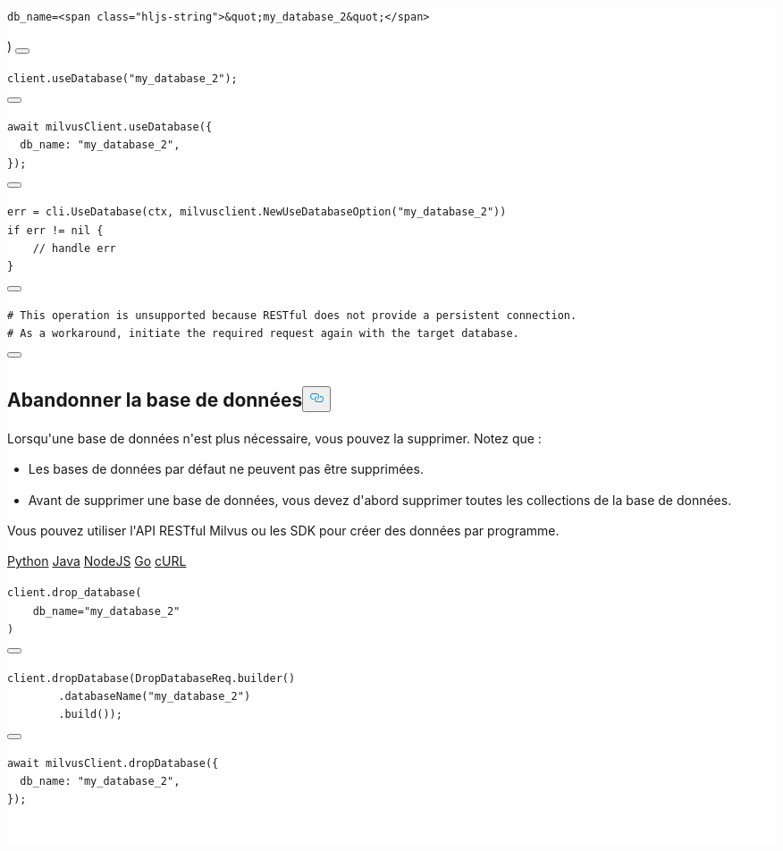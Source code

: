     db_name=<span class="hljs-string">&quot;my_database_2&quot;</span>
)
<button class="copy-code-btn"></button></code></pre>
<pre><code translate="no" class="language-java">client.useDatabase(<span class="hljs-string">&quot;my_database_2&quot;</span>);
<button class="copy-code-btn"></button></code></pre>
<pre><code translate="no" class="language-javascript"><span class="hljs-keyword">await</span> milvusClient.<span class="hljs-title function_">useDatabase</span>({
  <span class="hljs-attr">db_name</span>: <span class="hljs-string">&quot;my_database_2&quot;</span>,
});
<button class="copy-code-btn"></button></code></pre>
<pre><code translate="no" class="language-go">err = cli.UseDatabase(ctx, milvusclient.NewUseDatabaseOption(<span class="hljs-string">&quot;my_database_2&quot;</span>))
<span class="hljs-keyword">if</span> err != <span class="hljs-literal">nil</span> {
    <span class="hljs-comment">// handle err</span>
}
<button class="copy-code-btn"></button></code></pre>
<pre><code translate="no" class="language-bash"><span class="hljs-comment"># This operation is unsupported because RESTful does not provide a persistent connection.</span>
<span class="hljs-comment"># As a workaround, initiate the required request again with the target database.</span>
<button class="copy-code-btn"></button></code></pre>
<h2 id="Drop-database" class="common-anchor-header">Abandonner la base de données<button data-href="#Drop-database" class="anchor-icon" translate="no">
      <svg translate="no"
        aria-hidden="true"
        focusable="false"
        height="20"
        version="1.1"
        viewBox="0 0 16 16"
        width="16"
      >
        <path
          fill="#0092E4"
          fill-rule="evenodd"
          d="M4 9h1v1H4c-1.5 0-3-1.69-3-3.5S2.55 3 4 3h4c1.45 0 3 1.69 3 3.5 0 1.41-.91 2.72-2 3.25V8.59c.58-.45 1-1.27 1-2.09C10 5.22 8.98 4 8 4H4c-.98 0-2 1.22-2 2.5S3 9 4 9zm9-3h-1v1h1c1 0 2 1.22 2 2.5S13.98 12 13 12H9c-.98 0-2-1.22-2-2.5 0-.83.42-1.64 1-2.09V6.25c-1.09.53-2 1.84-2 3.25C6 11.31 7.55 13 9 13h4c1.45 0 3-1.69 3-3.5S14.5 6 13 6z"
        ></path>
      </svg>
    </button></h2><p>Lorsqu'une base de données n'est plus nécessaire, vous pouvez la supprimer. Notez que :</p>
<ul>
<li><p>Les bases de données par défaut ne peuvent pas être supprimées.</p></li>
<li><p>Avant de supprimer une base de données, vous devez d'abord supprimer toutes les collections de la base de données.</p></li>
</ul>
<p>Vous pouvez utiliser l'API RESTful Milvus ou les SDK pour créer des données par programme.</p>
<div class="multipleCode">
   <a href="#python">Python</a> <a href="#java">Java</a> <a href="#javascript">NodeJS</a> <a href="#go">Go</a> <a href="#bash">cURL</a></div>
<pre><code translate="no" class="language-python">client.drop_database(
    db_name=<span class="hljs-string">&quot;my_database_2&quot;</span>
)
<button class="copy-code-btn"></button></code></pre>
<pre><code translate="no" class="language-java">client.dropDatabase(DropDatabaseReq.builder()
        .databaseName(<span class="hljs-string">&quot;my_database_2&quot;</span>)
        .build());
<button class="copy-code-btn"></button></code></pre>
<pre><code translate="no" class="language-javascript"><span class="hljs-keyword">await</span> milvusClient.<span class="hljs-title function_">dropDatabase</span>({
  <span class="hljs-attr">db_name</span>: <span class="hljs-string">&quot;my_database_2&quot;</span>,
});